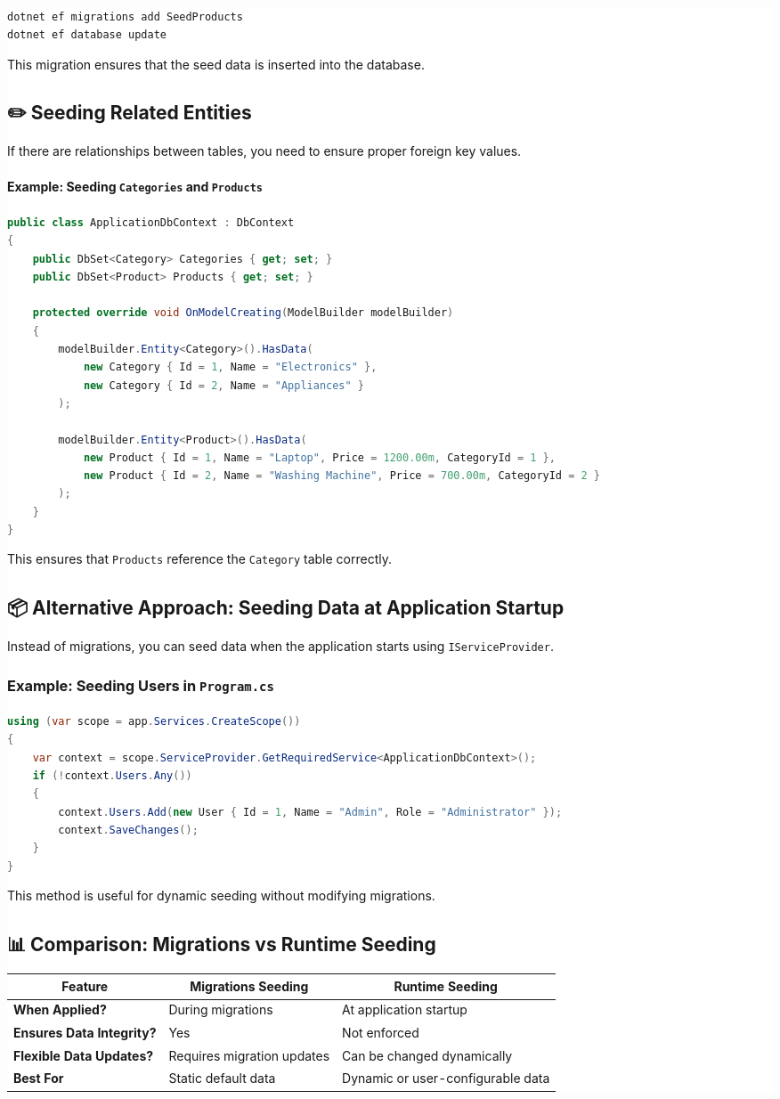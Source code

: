 ```sh
dotnet ef migrations add SeedProducts
dotnet ef database update
```

This migration ensures that the seed data is inserted into the database.

## ✏️ Seeding Related Entities
If there are relationships between tables, you need to ensure proper foreign key values.
#### Example: Seeding `Categories` and `Products`
```csharp
public class ApplicationDbContext : DbContext
{
    public DbSet<Category> Categories { get; set; }
    public DbSet<Product> Products { get; set; }

    protected override void OnModelCreating(ModelBuilder modelBuilder)
    {
        modelBuilder.Entity<Category>().HasData(
            new Category { Id = 1, Name = "Electronics" },
            new Category { Id = 2, Name = "Appliances" }
        );

        modelBuilder.Entity<Product>().HasData(
            new Product { Id = 1, Name = "Laptop", Price = 1200.00m, CategoryId = 1 },
            new Product { Id = 2, Name = "Washing Machine", Price = 700.00m, CategoryId = 2 }
        );
    }
}
```
This ensures that `Products` reference the `Category` table correctly.

## 📦 Alternative Approach: Seeding Data at Application Startup
Instead of migrations, you can seed data when the application starts using `IServiceProvider`.
### Example: Seeding Users in `Program.cs`
```csharp
using (var scope = app.Services.CreateScope())
{
    var context = scope.ServiceProvider.GetRequiredService<ApplicationDbContext>();
    if (!context.Users.Any())
    {
        context.Users.Add(new User { Id = 1, Name = "Admin", Role = "Administrator" });
        context.SaveChanges();
    }
}
```

This method is useful for dynamic seeding without modifying migrations.
## 📊 Comparison: Migrations vs Runtime Seeding
| Feature | Migrations Seeding | Runtime Seeding |
|---------|----------------|----------------|
| **When Applied?** | During migrations | At application startup |
| **Ensures Data Integrity?** | Yes | Not enforced |
| **Flexible Data Updates?** | Requires migration updates | Can be changed dynamically |
| **Best For** | Static default data | Dynamic or user-configurable data |
